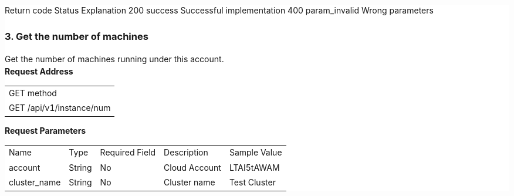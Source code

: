   <tr>
    <td>Return code</td>
    <td>Status</td>
    <td>Explanation</td>
  </tr>
  <tr>
    <td>200</td>
    <td>success</td>
    <td>Successful implementation</td>
  </tr>
  <tr>
    <td>400</td>
    <td>param_invalid</td>
    <td>Wrong parameters</td>
  </tr>
</table>


### 3. Get the number of machines
Get the number of machines running under this account.<br>
**Request Address**
<table>
  <tr>
    <td>GET method</td>
  </tr>
  <tr>
    <td>GET /api/v1/instance/num</td>
  </tr>
</table>

**Request Parameters**
<table>
  <tr>
    <td>Name</td>
    <td>Type</td>
    <td>Required Field</td>
    <td>Description</td>
    <td>Sample Value</td>
  </tr>
  <tr>
    <td>account</td>
    <td>String</td>
    <td>No</td>
    <td>Cloud Account</td>
    <td>LTAI5tAWAM</td>
  </tr>
  <tr>
    <td>cluster_name</td>
    <td>String</td>
    <td>No</td>
    <td>Cluster name</td>
    <td>Test Cluster</td>
  </tr>
</table>
